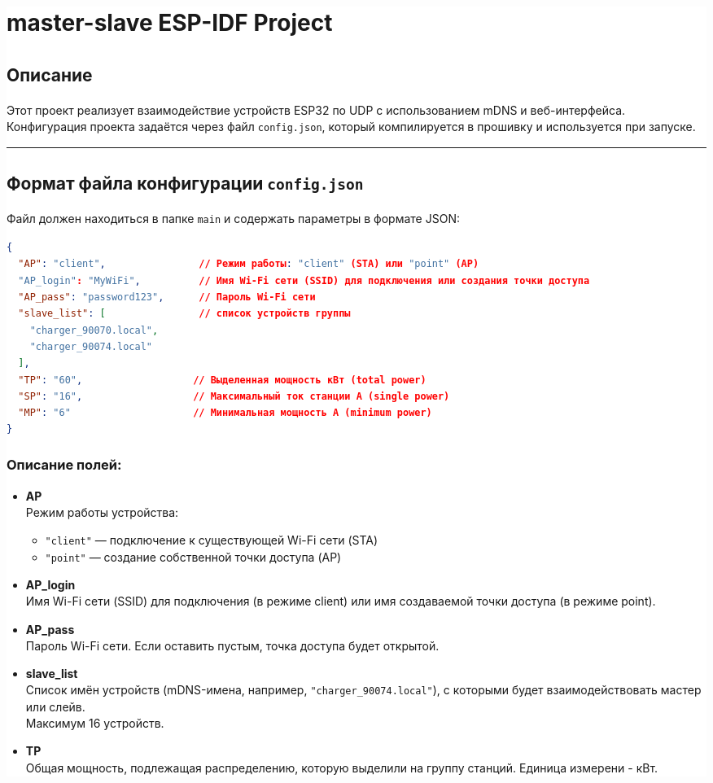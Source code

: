 # master-slave ESP-IDF Project

## Описание

Этот проект реализует взаимодействие устройств ESP32 по UDP с использованием mDNS и веб-интерфейса.  
Конфигурация проекта задаётся через файл `config.json`, который компилируется в прошивку и используется при запуске.

---

## Формат файла конфигурации `config.json`

Файл должен находиться в папке `main` и содержать параметры в формате JSON:

```json
{
  "AP": "client",                // Режим работы: "client" (STA) или "point" (AP)
  "AP_login": "MyWiFi",          // Имя Wi-Fi сети (SSID) для подключения или создания точки доступа
  "AP_pass": "password123",      // Пароль Wi-Fi сети
  "slave_list": [                // список устройств группы
    "charger_90070.local",
    "charger_90074.local"
  ],
  "TP": "60",                   // Выделенная мощность кВт (total power)
  "SP": "16",                   // Максимальный ток станции А (single power)
  "MP": "6"                     // Минимальная мощность А (minimum power)
}
```

### Описание полей:

- **AP**  
  Режим работы устройства:  
  - `"client"` — подключение к существующей Wi-Fi сети (STA)
  - `"point"` — создание собственной точки доступа (AP)

- **AP_login**  
  Имя Wi-Fi сети (SSID) для подключения (в режиме client) или имя создаваемой точки доступа (в режиме point).

- **AP_pass**  
  Пароль Wi-Fi сети. Если оставить пустым, точка доступа будет открытой.

- **slave_list**  
  Список имён устройств (mDNS-имена, например, `"charger_90074.local"`), с которыми будет взаимодействовать мастер или слейв.  
  Максимум 16 устройств.

- **TP**  
  Общая мощность, подлежащая распределению, которую выделили на группу станций. Единица измерени - кВт.
  